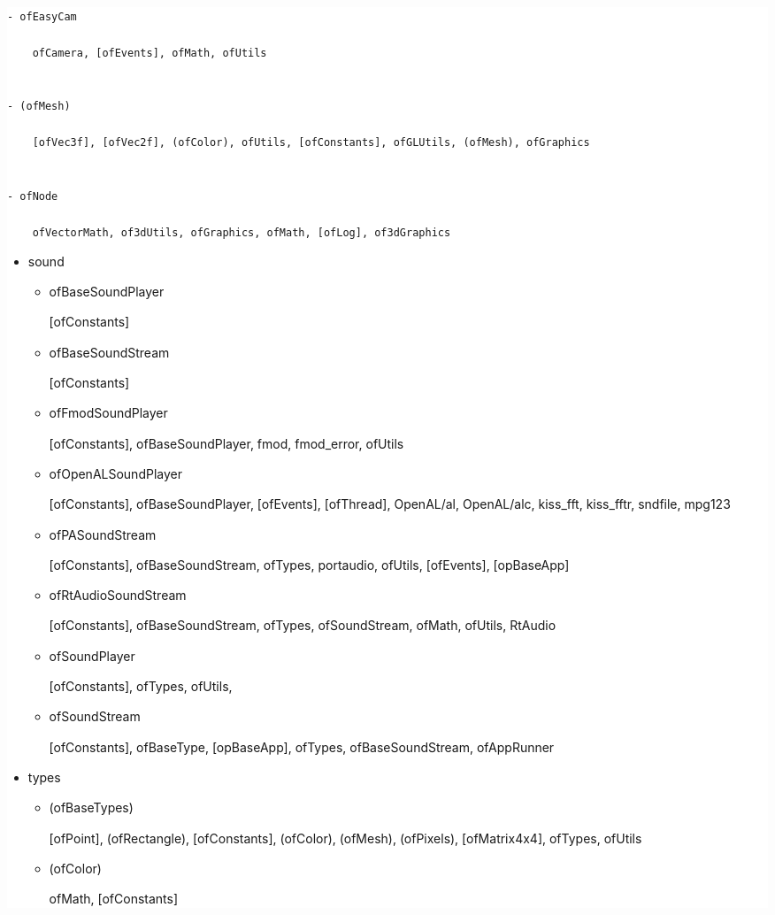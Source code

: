     - ofEasyCam

        ofCamera, [ofEvents], ofMath, ofUtils


    - (ofMesh)

        [ofVec3f], [ofVec2f], (ofColor), ofUtils, [ofConstants], ofGLUtils, (ofMesh), ofGraphics


    - ofNode

        ofVectorMath, of3dUtils, ofGraphics, ofMath, [ofLog], of3dGraphics


+ sound

    - ofBaseSoundPlayer

        [ofConstants]


    - ofBaseSoundStream

        [ofConstants]


    - ofFmodSoundPlayer

        [ofConstants], ofBaseSoundPlayer, fmod, fmod_error, ofUtils


    - ofOpenALSoundPlayer

        [ofConstants], ofBaseSoundPlayer, [ofEvents], [ofThread], OpenAL/al, OpenAL/alc, kiss_fft, kiss_fftr, sndfile, mpg123


    - ofPASoundStream

        [ofConstants], ofBaseSoundStream, ofTypes, portaudio, ofUtils, [ofEvents], [opBaseApp]


    - ofRtAudioSoundStream

        [ofConstants], ofBaseSoundStream, ofTypes, ofSoundStream, ofMath, ofUtils, RtAudio


    - ofSoundPlayer

        [ofConstants], ofTypes, ofUtils, 


    - ofSoundStream

        [ofConstants], ofBaseType, [opBaseApp], ofTypes, ofBaseSoundStream, ofAppRunner


+ types

    - (ofBaseTypes)

        [ofPoint], (ofRectangle), [ofConstants], (ofColor), (ofMesh), (ofPixels), [ofMatrix4x4], ofTypes, ofUtils


    - (ofColor)

        ofMath, [ofConstants]
